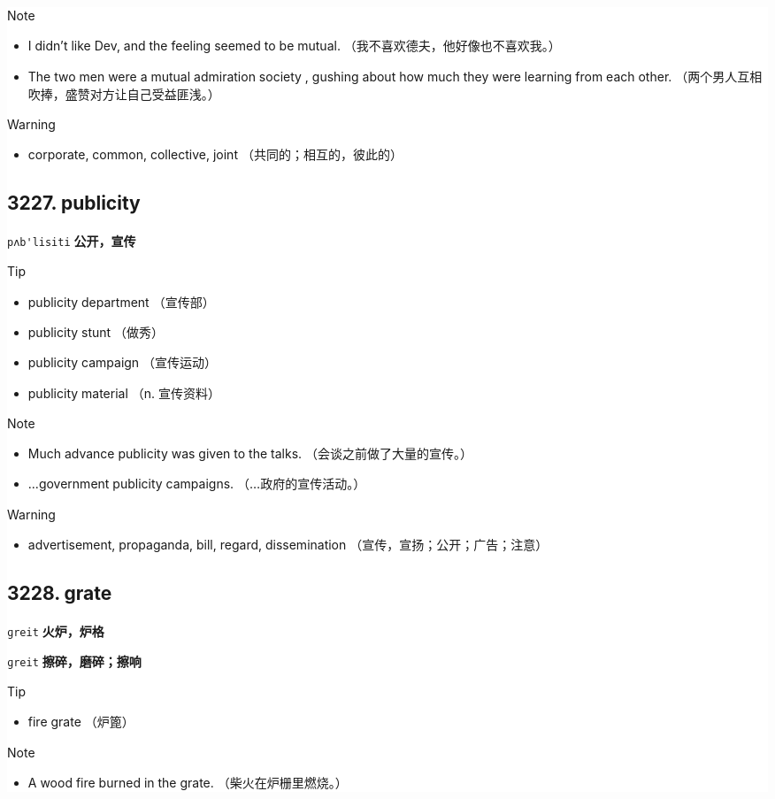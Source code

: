> [!NOTE]
>
> - I didn’t like Dev, and the feeling seemed to be mutual. （我不喜欢德夫，他好像也不喜欢我。）
>
> - The two men were a mutual admiration society , gushing about how much they were learning from each other. （两个男人互相吹捧，盛赞对方让自己受益匪浅。）
>

> [!WARNING]
>
> - corporate, common, collective, joint （共同的；相互的，彼此的）
>

## 3227. publicity

`pʌb'lisiti`  **公开，宣传**

> [!TIP]
>
> - publicity department （宣传部）
>
> - publicity stunt （做秀）
>
> - publicity campaign （宣传运动）
>
> - publicity material （n. 宣传资料）
>

> [!NOTE]
>
> - Much advance publicity was given to the talks. （会谈之前做了大量的宣传。）
>
> - ...government publicity campaigns. （…政府的宣传活动。）
>

> [!WARNING]
>
> - advertisement, propaganda, bill, regard, dissemination （宣传，宣扬；公开；广告；注意）
>

## 3228. grate

`ɡreit`  **火炉，炉格**

`ɡreit`  **擦碎，磨碎；擦响**

> [!TIP]
>
> - fire grate （炉篦）
>

> [!NOTE]
>
> - A wood fire burned in the grate. （柴火在炉栅里燃烧。）
>
